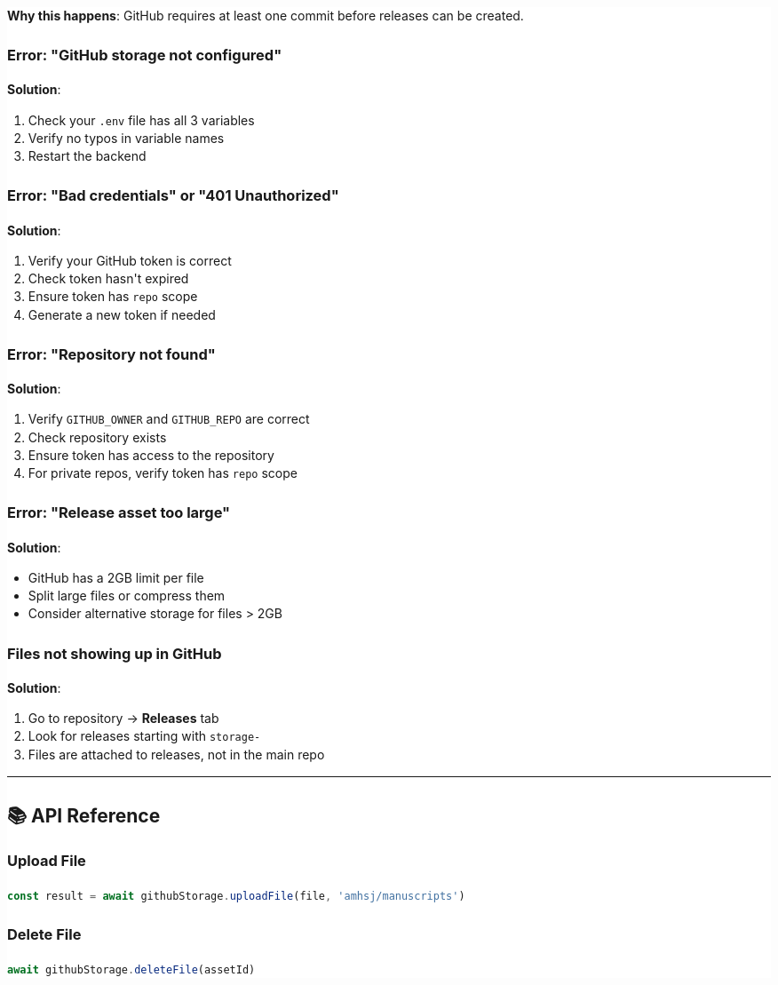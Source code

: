 **Why this happens**: GitHub requires at least one commit before releases can be created.

### Error: "GitHub storage not configured"

**Solution**: 
1. Check your `.env` file has all 3 variables
2. Verify no typos in variable names
3. Restart the backend

### Error: "Bad credentials" or "401 Unauthorized"

**Solution**:
1. Verify your GitHub token is correct
2. Check token hasn't expired
3. Ensure token has `repo` scope
4. Generate a new token if needed

### Error: "Repository not found"

**Solution**:
1. Verify `GITHUB_OWNER` and `GITHUB_REPO` are correct
2. Check repository exists
3. Ensure token has access to the repository
4. For private repos, verify token has `repo` scope

### Error: "Release asset too large"

**Solution**:
- GitHub has a 2GB limit per file
- Split large files or compress them
- Consider alternative storage for files > 2GB

### Files not showing up in GitHub

**Solution**:
1. Go to repository → **Releases** tab
2. Look for releases starting with `storage-`
3. Files are attached to releases, not in the main repo

---

## 📚 API Reference

### Upload File
```typescript
const result = await githubStorage.uploadFile(file, 'amhsj/manuscripts')
```

### Delete File
```typescript
await githubStorage.deleteFile(assetId)
```
